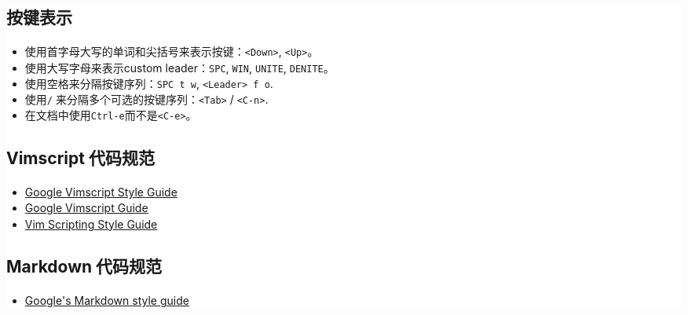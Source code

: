 ## 按键表示

- 使用首字母大写的单词和尖括号来表示按键：`<Down>`, `<Up>`。
- 使用大写字母来表示custom leader：`SPC`, `WIN`, `UNITE`, `DENITE`。
- 使用空格来分隔按键序列：`SPC t w`, `<Leader> f o`.
- 使用`/` 来分隔多个可选的按键序列：`<Tab>` / `<C-n>`.
- 在文档中使用`Ctrl-e`而不是`<C-e>`。

## Vimscript 代码规范

- [Google Vimscript Style Guide](https://google.github.io/styleguide/vimscriptguide.xml)
- [Google Vimscript Guide](https://google.github.io/styleguide/vimscriptfull.xml)
- [Vim Scripting Style Guide](https://github.com/noahfrederick/vim-scripting-style-guide/blob/master/doc/scripting-style.txt)

## Markdown 代码规范

- [Google's Markdown style guide](https://github.com/google/styleguide/blob/3591b2e540cbcb07423e02d20eee482165776603/docguide/style.md)

